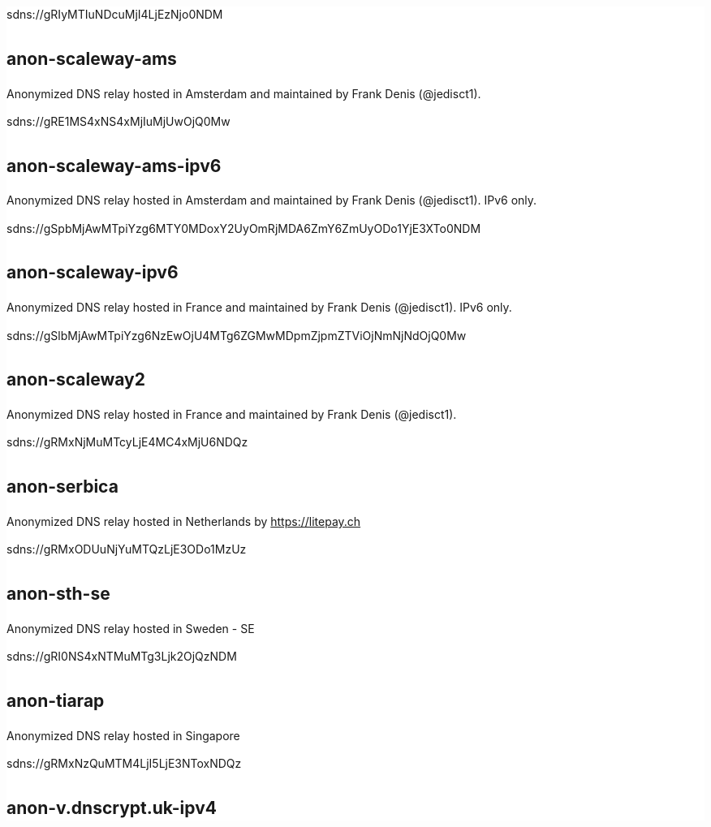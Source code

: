 sdns://gRIyMTIuNDcuMjI4LjEzNjo0NDM


## anon-scaleway-ams

Anonymized DNS relay hosted in Amsterdam and maintained by Frank Denis (@jedisct1).

sdns://gRE1MS4xNS4xMjIuMjUwOjQ0Mw


## anon-scaleway-ams-ipv6

Anonymized DNS relay hosted in Amsterdam and maintained by Frank Denis (@jedisct1).
IPv6 only.

sdns://gSpbMjAwMTpiYzg6MTY0MDoxY2UyOmRjMDA6ZmY6ZmUyODo1YjE3XTo0NDM


## anon-scaleway-ipv6

Anonymized DNS relay hosted in France and maintained by Frank Denis (@jedisct1).
IPv6 only.

sdns://gSlbMjAwMTpiYzg6NzEwOjU4MTg6ZGMwMDpmZjpmZTViOjNmNjNdOjQ0Mw


## anon-scaleway2

Anonymized DNS relay hosted in France and maintained by Frank Denis (@jedisct1).

sdns://gRMxNjMuMTcyLjE4MC4xMjU6NDQz


## anon-serbica

Anonymized DNS relay hosted in Netherlands by https://litepay.ch

sdns://gRMxODUuNjYuMTQzLjE3ODo1MzUz


## anon-sth-se

Anonymized DNS relay hosted in Sweden - SE

sdns://gRI0NS4xNTMuMTg3Ljk2OjQzNDM


## anon-tiarap

Anonymized DNS relay hosted in Singapore

sdns://gRMxNzQuMTM4LjI5LjE3NToxNDQz


## anon-v.dnscrypt.uk-ipv4
